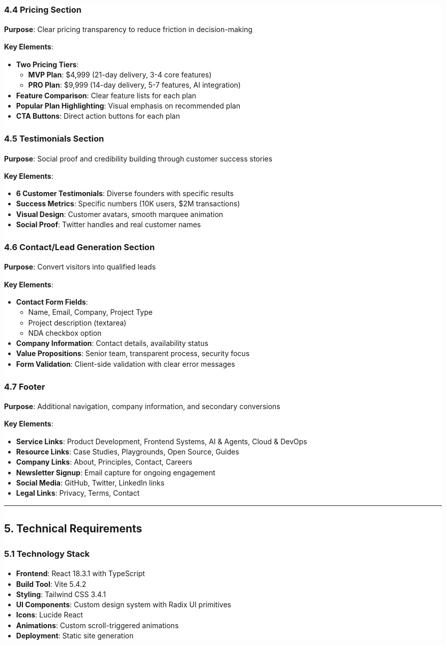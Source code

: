 ### 4.4 Pricing Section
**Purpose**: Clear pricing transparency to reduce friction in decision-making

**Key Elements**:
- **Two Pricing Tiers**:
  - **MVP Plan**: $4,999 (21-day delivery, 3-4 core features)
  - **PRO Plan**: $9,999 (14-day delivery, 5-7 features, AI integration)
- **Feature Comparison**: Clear feature lists for each plan
- **Popular Plan Highlighting**: Visual emphasis on recommended plan
- **CTA Buttons**: Direct action buttons for each plan

### 4.5 Testimonials Section
**Purpose**: Social proof and credibility building through customer success stories

**Key Elements**:
- **6 Customer Testimonials**: Diverse founders with specific results
- **Success Metrics**: Specific numbers (10K users, $2M transactions)
- **Visual Design**: Customer avatars, smooth marquee animation
- **Social Proof**: Twitter handles and real customer names

### 4.6 Contact/Lead Generation Section
**Purpose**: Convert visitors into qualified leads

**Key Elements**:
- **Contact Form Fields**:
  - Name, Email, Company, Project Type
  - Project description (textarea)
  - NDA checkbox option
- **Company Information**: Contact details, availability status
- **Value Propositions**: Senior team, transparent process, security focus
- **Form Validation**: Client-side validation with clear error messages

### 4.7 Footer
**Purpose**: Additional navigation, company information, and secondary conversions

**Key Elements**:
- **Service Links**: Product Development, Frontend Systems, AI & Agents, Cloud & DevOps
- **Resource Links**: Case Studies, Playgrounds, Open Source, Guides
- **Company Links**: About, Principles, Contact, Careers
- **Newsletter Signup**: Email capture for ongoing engagement
- **Social Media**: GitHub, Twitter, LinkedIn links
- **Legal Links**: Privacy, Terms, Contact

---

## 5. Technical Requirements

### 5.1 Technology Stack
- **Frontend**: React 18.3.1 with TypeScript
- **Build Tool**: Vite 5.4.2
- **Styling**: Tailwind CSS 3.4.1
- **UI Components**: Custom design system with Radix UI primitives
- **Icons**: Lucide React
- **Animations**: Custom scroll-triggered animations
- **Deployment**: Static site generation
